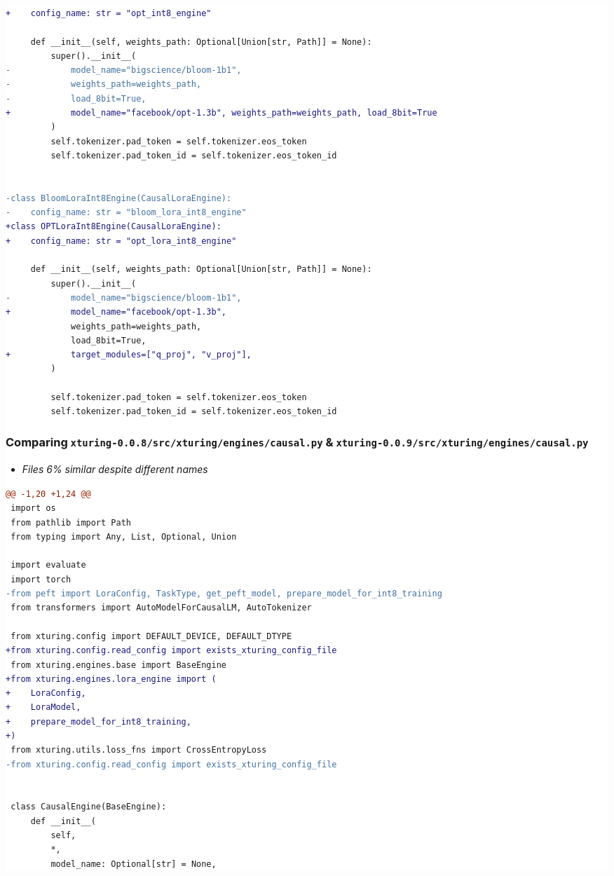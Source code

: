 ```diff
+    config_name: str = "opt_int8_engine"
 
     def __init__(self, weights_path: Optional[Union[str, Path]] = None):
         super().__init__(
-            model_name="bigscience/bloom-1b1",
-            weights_path=weights_path,
-            load_8bit=True,
+            model_name="facebook/opt-1.3b", weights_path=weights_path, load_8bit=True
         )
         self.tokenizer.pad_token = self.tokenizer.eos_token
         self.tokenizer.pad_token_id = self.tokenizer.eos_token_id
 
 
-class BloomLoraInt8Engine(CausalLoraEngine):
-    config_name: str = "bloom_lora_int8_engine"
+class OPTLoraInt8Engine(CausalLoraEngine):
+    config_name: str = "opt_lora_int8_engine"
 
     def __init__(self, weights_path: Optional[Union[str, Path]] = None):
         super().__init__(
-            model_name="bigscience/bloom-1b1",
+            model_name="facebook/opt-1.3b",
             weights_path=weights_path,
             load_8bit=True,
+            target_modules=["q_proj", "v_proj"],
         )
 
         self.tokenizer.pad_token = self.tokenizer.eos_token
         self.tokenizer.pad_token_id = self.tokenizer.eos_token_id
```

### Comparing `xturing-0.0.8/src/xturing/engines/causal.py` & `xturing-0.0.9/src/xturing/engines/causal.py`

 * *Files 6% similar despite different names*

```diff
@@ -1,20 +1,24 @@
 import os
 from pathlib import Path
 from typing import Any, List, Optional, Union
 
 import evaluate
 import torch
-from peft import LoraConfig, TaskType, get_peft_model, prepare_model_for_int8_training
 from transformers import AutoModelForCausalLM, AutoTokenizer
 
 from xturing.config import DEFAULT_DEVICE, DEFAULT_DTYPE
+from xturing.config.read_config import exists_xturing_config_file
 from xturing.engines.base import BaseEngine
+from xturing.engines.lora_engine import (
+    LoraConfig,
+    LoraModel,
+    prepare_model_for_int8_training,
+)
 from xturing.utils.loss_fns import CrossEntropyLoss
-from xturing.config.read_config import exists_xturing_config_file
 
 
 class CausalEngine(BaseEngine):
     def __init__(
         self,
         *,
         model_name: Optional[str] = None,
```